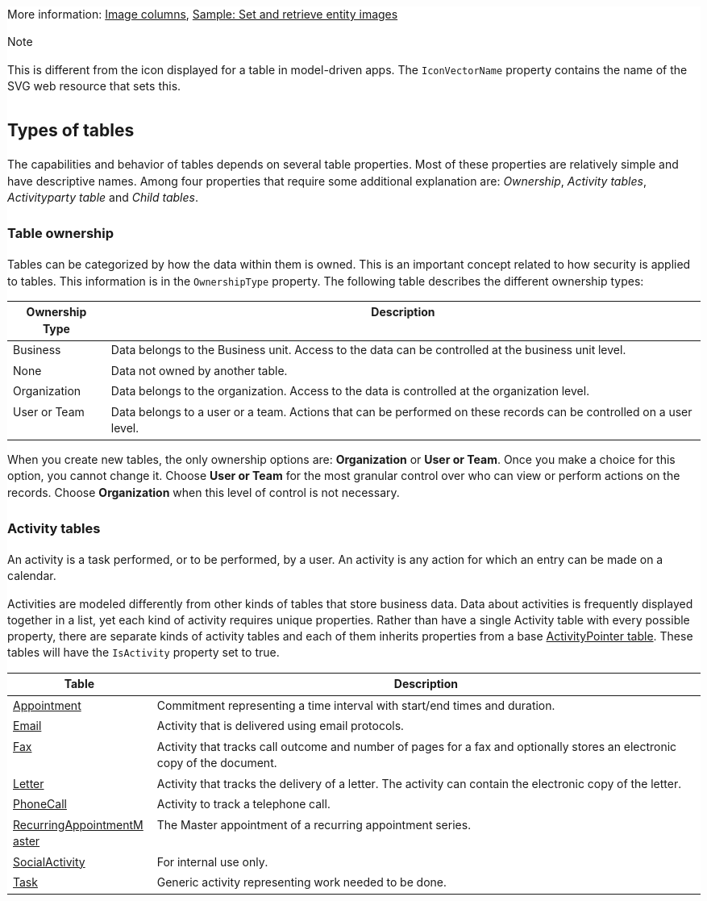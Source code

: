 More information: [Image columns](image-attributes.md), [Sample: Set and retrieve entity images](org-service/samples/set-retrieve-entity-images.md)

> [!NOTE]
> This is different from the icon displayed for a table in model-driven apps. The `IconVectorName` property contains the name of the SVG web resource that sets this.

## Types of tables

The capabilities and behavior of tables depends on several table properties. Most of these properties are relatively simple and have descriptive names. Among four properties that require some additional explanation are: *Ownership*, *Activity tables*, *Activityparty table* and *Child tables*.

### Table ownership

Tables can be categorized by how the data within them is owned. This is an important concept related to how security is applied to tables. This information is in the `OwnershipType` property. The following table describes the different ownership types:

|Ownership Type  |Description  |
|---------|---------|
|Business|Data belongs to the Business unit. Access to the data can be controlled at the business unit level.|
|None|Data not owned by another table.|
|Organization|Data belongs to the organization. Access to the data is controlled at the organization level.|
|User or Team|Data belongs to a user or a team. Actions that can be performed on these records can be controlled on a user level.|

When you create new tables, the only ownership options are: **Organization** or **User or Team**. Once you make a choice for this option, you cannot change it. Choose **User or Team** for the most granular control over who can view or perform actions on the records. Choose **Organization** when this level of control is not necessary. 

### Activity tables

An activity is a task performed, or to be performed, by a user. An activity is any action for which an entry can be made on a calendar. 

Activities are modeled differently from other kinds of tables that store business data. Data about activities is frequently displayed together in a list, yet each kind of activity requires unique properties. Rather than have a single Activity table with every possible property, there are separate kinds of activity tables and each of them inherits properties from a base [ActivityPointer table](reference/entities/activitypointer.md). These tables will have the `IsActivity` property set to true.


|Table |Description  |
|---------|---------|
|[Appointment](reference/entities/appointment.md)|Commitment representing a time interval with start/end times and duration.|
|[Email](reference/entities/email.md)|Activity that is delivered using email protocols.|
|[Fax](reference/entities/fax.md)|Activity that tracks call outcome and number of pages for a fax and optionally stores an electronic copy of the document.|
|[Letter](reference/entities/letter.md)|Activity that tracks the delivery of a letter. The activity can contain the electronic copy of the letter.|
|[PhoneCall](reference/entities/phonecall.md)|Activity to track a telephone call.|
|[RecurringAppointmentMaster](reference/entities/recurringappointmentmaster.md)|The Master appointment of a recurring appointment series.|
|[SocialActivity](reference/entities/socialactivity.md)|For internal use only.|
|[Task](reference/entities/task.md)|Generic activity representing work needed to be done.|

